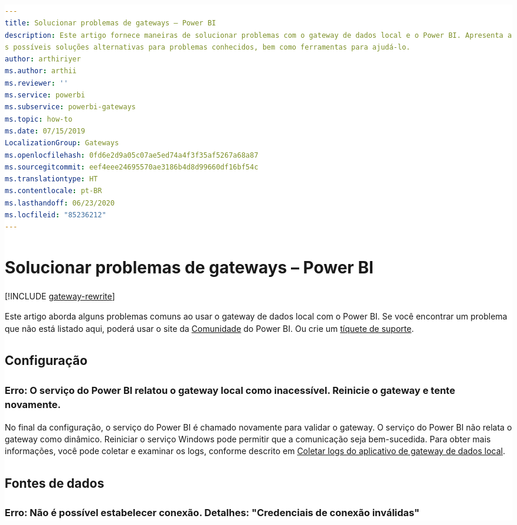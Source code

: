 ```yaml
---
title: Solucionar problemas de gateways – Power BI
description: Este artigo fornece maneiras de solucionar problemas com o gateway de dados local e o Power BI. Apresenta as possíveis soluções alternativas para problemas conhecidos, bem como ferramentas para ajudá-lo.
author: arthiriyer
ms.author: arthii
ms.reviewer: ''
ms.service: powerbi
ms.subservice: powerbi-gateways
ms.topic: how-to
ms.date: 07/15/2019
LocalizationGroup: Gateways
ms.openlocfilehash: 0fd6e2d9a05c07ae5ed74a4f3f35af5267a68a87
ms.sourcegitcommit: eef4eee24695570ae3186b4d8d99660df16bf54c
ms.translationtype: HT
ms.contentlocale: pt-BR
ms.lasthandoff: 06/23/2020
ms.locfileid: "85236212"
---
```

# <a name="troubleshoot-gateways---power-bi"></a>Solucionar problemas de gateways – Power BI

[!INCLUDE [gateway-rewrite](../includes/gateway-rewrite.md)]

Este artigo aborda alguns problemas comuns ao usar o gateway de dados local com o Power BI. Se você encontrar um problema que não está listado aqui, poderá usar o site da [Comunidade](https://community.powerbi.com) do Power BI. Ou crie um [tíquete de suporte](https://powerbi.microsoft.com/support).

## <a name="configuration"></a>Configuração

### <a name="error-power-bi-service-reported-local-gateway-as-unreachable-restart-the-gateway-and-try-again"></a>Erro: O serviço do Power BI relatou o gateway local como inacessível. Reinicie o gateway e tente novamente.

No final da configuração, o serviço do Power BI é chamado novamente para validar o gateway. O serviço do Power BI não relata o gateway como dinâmico. Reiniciar o serviço Windows pode permitir que a comunicação seja bem-sucedida. Para obter mais informações, você pode coletar e examinar os logs, conforme descrito em [Coletar logs do aplicativo de gateway de dados local](/data-integration/gateway/service-gateway-tshoot#collect-logs-from-the-on-premises-data-gateway-app).

## <a name="data-sources"></a>Fontes de dados

### <a name="error-unable-to-connect-details-invalid-connection-credentials"></a>Erro: Não é possível estabelecer conexão. Detalhes: "Credenciais de conexão inválidas"
